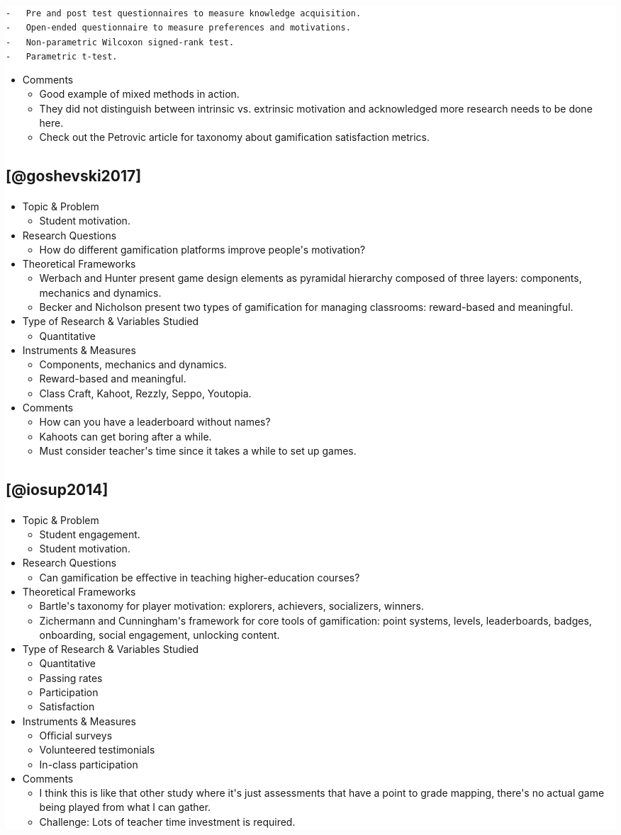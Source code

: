     -   Pre and post test questionnaires to measure knowledge acquisition.
    -   Open-ended questionnaire to measure preferences and motivations.
    -   Non-parametric Wilcoxon signed-rank test.
    -   Parametric t-test.
-   Comments
    -   Good example of mixed methods in action.
    -   They did not distinguish between intrinsic vs. extrinsic motivation and acknowledged more research needs to be done here.
    -   Check out the Petrovic article for taxonomy about gamification satisfaction metrics.

## [@goshevski2017]

-   Topic & Problem
    -   Student motivation.
-   Research Questions
    -   How do different gamification platforms improve people's motivation?
-   Theoretical Frameworks
    -   Werbach and Hunter present game design elements as pyramidal hierarchy composed of three layers: components, mechanics and dynamics.
    -   Becker and Nicholson present two types of gamification for managing classrooms: reward-based and meaningful.
-   Type of Research & Variables Studied
    -   Quantitative
-   Instruments & Measures
    -   Components, mechanics and dynamics.
    -   Reward-based and meaningful.
    -   Class Craft, Kahoot, Rezzly, Seppo, Youtopia.
-   Comments
    -   How can you have a leaderboard without names?
    -   Kahoots can get boring after a while.
    -   Must consider teacher's time since it takes a while to set up games.

## [@iosup2014]

-   Topic & Problem
    -   Student engagement.
    -   Student motivation.
-   Research Questions
    -   Can gamiﬁcation be eﬀective in teaching higher-education courses?
-   Theoretical Frameworks
    -   Bartle's taxonomy for player motivation: explorers, achievers, socializers, winners.
    -   Zichermann and Cunningham's framework for core tools of gamification: point systems, levels, leaderboards, badges, onboarding, social engagement, unlocking content.
-   Type of Research & Variables Studied
    -   Quantitative
    -   Passing rates
    -   Participation
    -   Satisfaction
-   Instruments & Measures
    -   Oﬃcial surveys
    -   Volunteered testimonials
    -   In-class participation
-   Comments
    -   I think this is like that other study where it's just assessments that have a point to grade mapping, there's no actual game being played from what I can gather.
    -   Challenge: Lots of teacher time investment is required.
